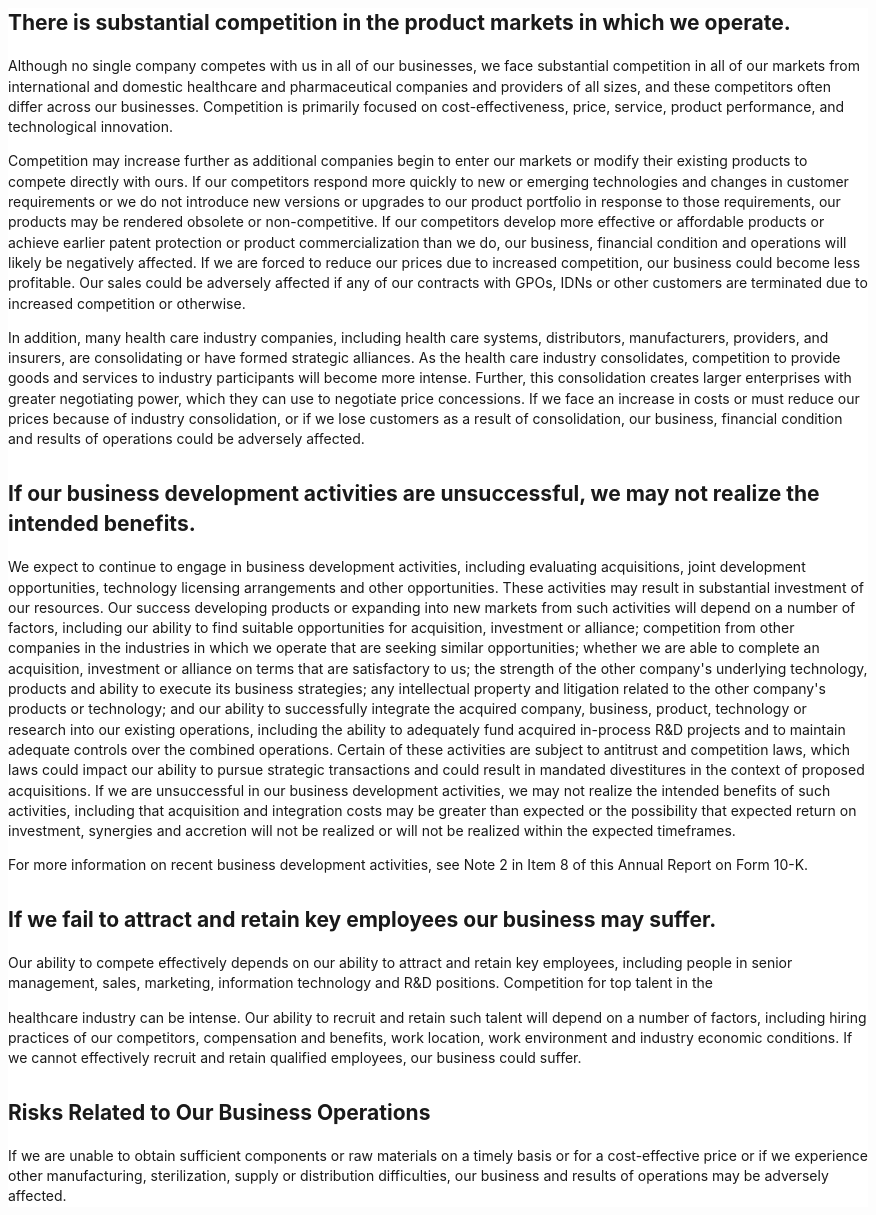 <h2>There is substantial competition in the product markets in which we operate.</h2>
<p>Although no single company competes with us in all of our businesses, we face substantial competition in all of our markets from international and domestic healthcare and pharmaceutical companies and providers of all sizes, and these competitors often differ across our businesses. Competition is primarily focused on cost-effectiveness, price, service, product performance, and technological innovation.</p>
<p>Competition may increase further as additional companies begin to enter our markets or modify their existing products to compete directly with ours. If our competitors respond more quickly to new or emerging technologies and changes in customer requirements or we do not introduce new versions or upgrades to our product portfolio in response to those requirements, our products may be rendered obsolete or non-competitive. If our competitors develop more effective or affordable products or achieve earlier patent protection or product commercialization than we do, our business, financial condition and operations will likely be negatively affected. If we are forced to reduce our prices due to increased competition, our business could become less profitable. Our sales could be adversely affected if any of our contracts with GPOs, IDNs or other customers are terminated due to increased competition or otherwise.</p>
<p>In addition, many health care industry companies, including health care systems, distributors, manufacturers, providers, and insurers, are consolidating or have formed strategic alliances. As the health care industry consolidates, competition to provide goods and services to industry participants will become more intense. Further, this consolidation creates larger enterprises with greater negotiating power, which they can use to negotiate price concessions. If we face an increase in costs or must reduce our prices because of industry consolidation, or if we lose customers as a result of consolidation, our business, financial condition and results of operations could be adversely affected.</p>
<h2>If our business development activities are unsuccessful, we may not realize the intended benefits.</h2>
<p>We expect to continue to engage in business development activities, including evaluating acquisitions, joint development opportunities, technology licensing arrangements and other opportunities. These activities may result in substantial investment of our resources. Our success developing products or expanding into new markets from such activities will depend on a number of factors, including our ability to find suitable opportunities for acquisition, investment or alliance; competition from other companies in the industries in which we operate that are seeking similar opportunities; whether we are able to complete an acquisition, investment or alliance on terms that are satisfactory to us; the strength of the other company's underlying technology, products and ability to execute its business strategies; any intellectual property and litigation related to the other company's products or technology; and our ability to successfully integrate the acquired company, business, product, technology or research into our existing operations, including the ability to adequately fund acquired in-process R&amp;D projects and to maintain adequate controls over the combined operations. Certain of these activities are subject to antitrust and competition laws, which laws could impact our ability to pursue strategic transactions and could result in mandated divestitures in the context of proposed acquisitions. If we are unsuccessful in our business development activities, we may not realize the intended benefits of such activities, including that acquisition and integration costs may be greater than expected or the possibility that expected return on investment, synergies and accretion will not be realized or will not be realized within the expected timeframes.</p>
<p>For more information on recent business development activities, see Note 2 in Item 8 of this Annual Report on Form 10-K.</p>
<h2>If we fail to attract and retain key employees our business may suffer.</h2>
<p>Our ability to compete effectively depends on our ability to attract and retain key employees, including people in senior management, sales, marketing, information technology and R&amp;D positions. Competition for top talent in the</p>
<p>healthcare industry can be intense. Our ability to recruit and retain such talent will depend on a number of factors, including hiring practices of our competitors, compensation and benefits, work location, work environment and industry economic conditions. If we cannot effectively recruit and retain qualified employees, our business could suffer.</p>
<h2>Risks Related to Our Business Operations</h2>
<p>If we are unable to obtain sufficient components or raw materials on a timely basis or for a cost-effective price or if we experience other manufacturing, sterilization, supply or distribution difficulties, our business and results of operations may be adversely affected.</p>